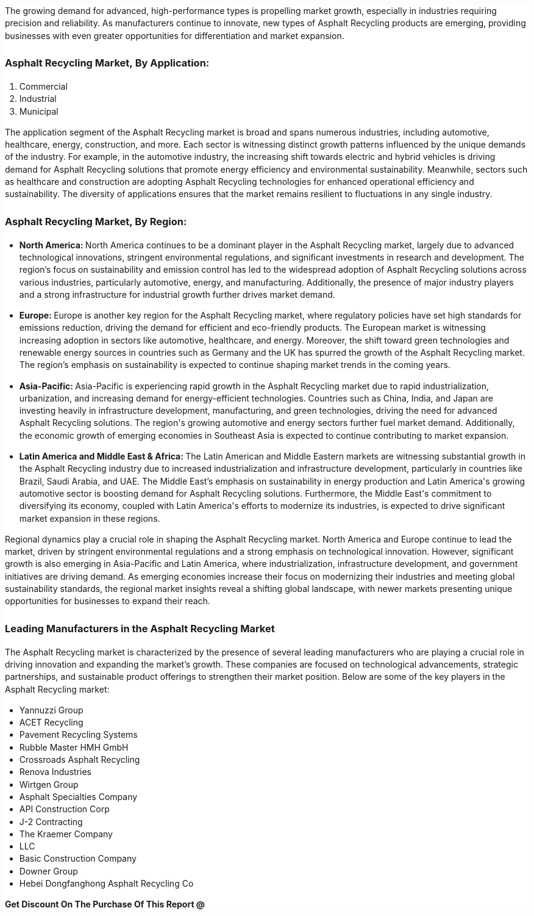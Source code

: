 The growing demand for advanced, high-performance types is propelling market growth, especially in industries requiring precision and reliability. As manufacturers continue to innovate, new types of Asphalt Recycling products are emerging, providing businesses with even greater opportunities for differentiation and market expansion.</p><h3>Asphalt Recycling Market,&nbsp;By Application:</h3><ol><li>Commercial<li> Industrial<li> Municipal</li></ol><p>The application segment of the Asphalt Recycling market is broad and spans numerous industries, including automotive, healthcare, energy, construction, and more. Each sector is witnessing distinct growth patterns influenced by the unique demands of the industry. For example, in the automotive industry, the increasing shift towards electric and hybrid vehicles is driving demand for Asphalt Recycling solutions that promote energy efficiency and environmental sustainability. Meanwhile, sectors such as healthcare and construction are adopting Asphalt Recycling technologies for enhanced operational efficiency and sustainability. The diversity of applications ensures that the market remains resilient to fluctuations in any single industry.</p><h3>Asphalt Recycling Market, By Region:</h3><ul><li><p><strong>North America:&nbsp;</strong>North America continues to be a dominant player in the Asphalt Recycling market, largely due to advanced technological innovations, stringent environmental regulations, and significant investments in research and development. The region&rsquo;s focus on sustainability and emission control has led to the widespread adoption of Asphalt Recycling solutions across various industries, particularly automotive, energy, and manufacturing. Additionally, the presence of major industry players and a strong infrastructure for industrial growth further drives market demand.</p></li><li><p><strong><strong>Europe:&nbsp;</strong></strong>Europe is another key region for the Asphalt Recycling market, where regulatory policies have set high standards for emissions reduction, driving the demand for efficient and eco-friendly products. The European market is witnessing increasing adoption in sectors like automotive, healthcare, and energy. Moreover, the shift toward green technologies and renewable energy sources in countries such as Germany and the UK has spurred the growth of the Asphalt Recycling market. The region&rsquo;s emphasis on sustainability is expected to continue shaping market trends in the coming years.</p></li><li><p><strong><strong>Asia-Pacific:&nbsp;</strong></strong>Asia-Pacific is experiencing rapid growth in the Asphalt Recycling market due to rapid industrialization, urbanization, and increasing demand for energy-efficient technologies. Countries such as China, India, and Japan are investing heavily in infrastructure development, manufacturing, and green technologies, driving the need for advanced Asphalt Recycling solutions. The region's growing automotive and energy sectors further fuel market demand. Additionally, the economic growth of emerging economies in Southeast Asia is expected to continue contributing to market expansion.</p></li><li><p><strong><strong>Latin America and Middle East &amp; Africa:&nbsp;</strong></strong>The Latin American and Middle Eastern markets are witnessing substantial growth in the Asphalt Recycling industry due to increased industrialization and infrastructure development, particularly in countries like Brazil, Saudi Arabia, and UAE. The Middle East&rsquo;s emphasis on sustainability in energy production and Latin America's growing automotive sector is boosting demand for Asphalt Recycling solutions. Furthermore, the Middle East's commitment to diversifying its economy, coupled with Latin America's efforts to modernize its industries, is expected to drive significant market expansion in these regions.</p></li></ul><p>Regional dynamics play a crucial role in shaping the Asphalt Recycling market. North America and Europe continue to lead the market, driven by stringent environmental regulations and a strong emphasis on technological innovation. However, significant growth is also emerging in Asia-Pacific and Latin America, where industrialization, infrastructure development, and government initiatives are driving demand. As emerging economies increase their focus on modernizing their industries and meeting global sustainability standards, the regional market insights reveal a shifting global landscape, with newer markets presenting unique opportunities for businesses to expand their reach.</p><h3><strong>Leading Manufacturers in the Asphalt Recycling Market</strong></h3><p>The Asphalt Recycling market is characterized by the presence of several leading manufacturers who are playing a crucial role in driving innovation and expanding the market&rsquo;s growth. These companies are focused on technological advancements, strategic partnerships, and sustainable product offerings to strengthen their market position. Below are some of the key players in the Asphalt Recycling market:</p></div><div class="article-main__content" data-test-id="publishing-text-block"><ul><li><span class="">Yannuzzi Group<li> ACET Recycling<li> Pavement Recycling Systems<li> Rubble Master HMH GmbH<li> Crossroads Asphalt Recycling<li> Renova Industries<li> Wirtgen Group<li> Asphalt Specialties Company<li> API Construction Corp<li> J-2 Contracting<li> The Kraemer Company<li> LLC<li> Basic Construction Company<li> Downer Group<li> Hebei Dongfanghong Asphalt Recycling Co</span></li></ul></div><div class="article-main__content" data-test-id="publishing-text-block"><p><span class="font-[700]"><strong>Get Discount On The Purchase Of This Report @</strong>